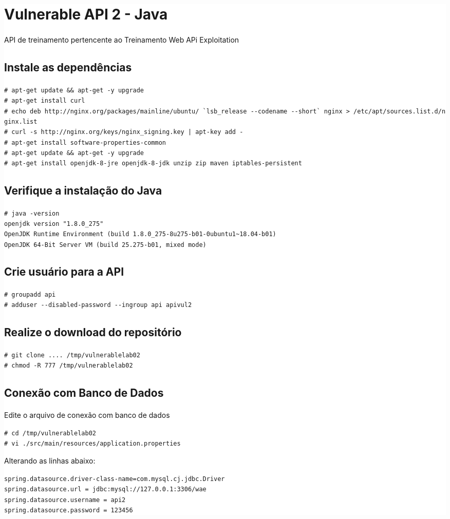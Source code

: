 # Vulnerable API 2 - Java

API de treinamento pertencente ao Treinamento Web APi Exploitation

## Instale as dependências
```
# apt-get update && apt-get -y upgrade
# apt-get install curl
# echo deb http://nginx.org/packages/mainline/ubuntu/ `lsb_release --codename --short` nginx > /etc/apt/sources.list.d/nginx.list
# curl -s http://nginx.org/keys/nginx_signing.key | apt-key add -
# apt-get install software-properties-common
# apt-get update && apt-get -y upgrade
# apt-get install openjdk-8-jre openjdk-8-jdk unzip zip maven iptables-persistent
```

## Verifique a instalação do Java
```
# java -version
openjdk version "1.8.0_275"
OpenJDK Runtime Environment (build 1.8.0_275-8u275-b01-0ubuntu1~18.04-b01)
OpenJDK 64-Bit Server VM (build 25.275-b01, mixed mode)
```

## Crie usuário para a API
```
# groupadd api
# adduser --disabled-password --ingroup api apivul2
```

## Realize o download do repositório
```
# git clone .... /tmp/vulnerablelab02
# chmod -R 777 /tmp/vulnerablelab02
```

## Conexão com Banco de Dados

Edite o arquivo de conexão com banco de dados


```
# cd /tmp/vulnerablelab02
# vi ./src/main/resources/application.properties
```

Alterando as linhas abaixo:


```
spring.datasource.driver-class-name=com.mysql.cj.jdbc.Driver
spring.datasource.url = jdbc:mysql://127.0.0.1:3306/wae
spring.datasource.username = api2
spring.datasource.password = 123456
```
